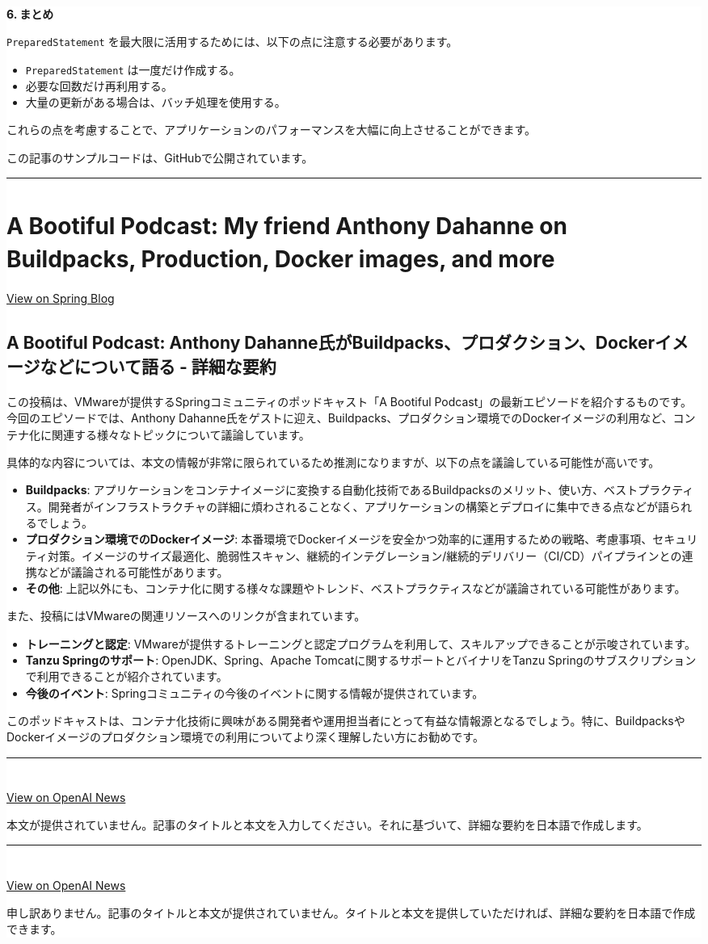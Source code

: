**6. まとめ**

`PreparedStatement` を最大限に活用するためには、以下の点に注意する必要があります。

*   `PreparedStatement` は一度だけ作成する。
*   必要な回数だけ再利用する。
*   大量の更新がある場合は、バッチ処理を使用する。

これらの点を考慮することで、アプリケーションのパフォーマンスを大幅に向上させることができます。

この記事のサンプルコードは、GitHubで公開されています。

---
# A Bootiful Podcast: My friend Anthony Dahanne on Buildpacks, Production, Docker images, and more

[View on Spring Blog](https://spring.io/blog/2025/03/27/a-bootiful-podcast-anthony-dahanne)

## A Bootiful Podcast: Anthony Dahanne氏がBuildpacks、プロダクション、Dockerイメージなどについて語る - 詳細な要約

この投稿は、VMwareが提供するSpringコミュニティのポッドキャスト「A Bootiful Podcast」の最新エピソードを紹介するものです。今回のエピソードでは、Anthony Dahanne氏をゲストに迎え、Buildpacks、プロダクション環境でのDockerイメージの利用など、コンテナ化に関連する様々なトピックについて議論しています。

具体的な内容については、本文の情報が非常に限られているため推測になりますが、以下の点を議論している可能性が高いです。

* **Buildpacks**: アプリケーションをコンテナイメージに変換する自動化技術であるBuildpacksのメリット、使い方、ベストプラクティス。開発者がインフラストラクチャの詳細に煩わされることなく、アプリケーションの構築とデプロイに集中できる点などが語られるでしょう。
* **プロダクション環境でのDockerイメージ**: 本番環境でDockerイメージを安全かつ効率的に運用するための戦略、考慮事項、セキュリティ対策。イメージのサイズ最適化、脆弱性スキャン、継続的インテグレーション/継続的デリバリー（CI/CD）パイプラインとの連携などが議論される可能性があります。
* **その他**: 上記以外にも、コンテナ化に関する様々な課題やトレンド、ベストプラクティスなどが議論されている可能性があります。

また、投稿にはVMwareの関連リソースへのリンクが含まれています。

* **トレーニングと認定**: VMwareが提供するトレーニングと認定プログラムを利用して、スキルアップできることが示唆されています。
* **Tanzu Springのサポート**: OpenJDK、Spring、Apache Tomcatに関するサポートとバイナリをTanzu Springのサブスクリプションで利用できることが紹介されています。
* **今後のイベント**: Springコミュニティの今後のイベントに関する情報が提供されています。

このポッドキャストは、コンテナ化技術に興味がある開発者や運用担当者にとって有益な情報源となるでしょう。特に、BuildpacksやDockerイメージのプロダクション環境での利用についてより深く理解したい方にお勧めです。

---
# 

[View on OpenAI News](https://openai.com/index/zendesk)

本文が提供されていません。記事のタイトルと本文を入力してください。それに基づいて、詳細な要約を日本語で作成します。

---
# 

[View on OpenAI News](https://openai.com/index/security-on-the-path-to-agi)

申し訳ありません。記事のタイトルと本文が提供されていません。タイトルと本文を提供していただければ、詳細な要約を日本語で作成できます。
